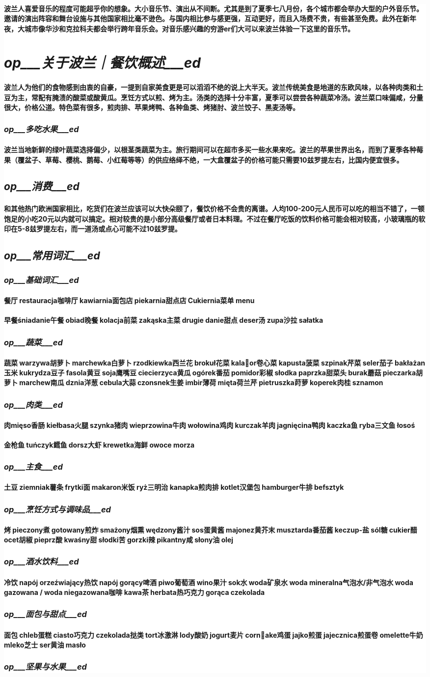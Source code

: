 #### 波兰人喜爱音乐的程度可能超乎你的想象。大小音乐节、演出从不间断。尤其是到了夏季七八月份，各个城市都会举办大型的户外音乐节。邀请的演出阵容和舞台设施与其他国家相比毫不逊色。与国内相比参与感更强，互动更好，而且入场费不贵，有些甚至免费。此外在新年夜，大城市像华沙和克拉科夫都会举行跨年音乐会。对音乐感兴趣的穷游er们大可以来波兰体验一下这里的音乐节。
# ___op___关于波兰｜餐饮概述___ed___
#### 波兰人为他们的食物感到由衷的自豪，一提到自家美食更是可以滔滔不绝的说上大半天。波兰传统美食是地道的东欧风味，以各种肉类和土豆为主，常配有腌渍的酸菜或酸黄瓜。烹饪方式以煎、烤为主。汤类的选择十分丰富，夏季可以尝尝各种蔬菜冷汤。波兰菜口味偏咸，分量很大，价格公道。特色菜有很多，煎肉排、苹果烤鸭、各种鱼类、烤猪肘、波兰饺子、黑麦汤等。
### ___op___多吃水果___ed___
#### 波兰当地新鲜的绿叶蔬菜选择偏少，以根茎类蔬菜为主。旅行期间可以在超市多买一些水果来吃。波兰的苹果世界出名，而到了夏季各种莓果（覆盆子、草莓、樱桃、鹅莓、小红莓等等）的供应络绎不绝，一大盒覆盆子的价格可能只需要10兹罗提左右，比国内便宜很多。
## ___op___消费___ed___
#### 和其他热门欧洲国家相比，吃货们在波兰应该可以大快朵颐了，餐饮价格不会贵的离谱。人均100-200元人民币可以吃的相当不错了，一顿饱足的小吃20元以内就可以搞定。相对较贵的是小部分高级餐厅或者日本料理。不过在餐厅吃饭的饮料价格可能会相对较高，小玻璃瓶的软印在5-8兹罗提左右，而一道汤或点心可能不过10兹罗提。
## ___op___常用词汇___ed___
### ___op___基础词汇___ed___
#### 餐厅 restauracja咖啡厅 kawiarnia面包店 piekarnia甜点店 Cukiernia菜单 menu
#### 早餐śniadanie午餐 obiad晚餐 kolacja前菜 zakąska主菜 drugie danie甜点 deser汤 zupa沙拉 sałatka
### ___op___蔬菜___ed___
#### 蔬菜 warzywa胡萝卜 marchewka白萝卜 rzodkiewka西兰花 brokuł花菜 kalaor卷心菜 kapusta菠菜 szpinak芹菜 seler茄子 bakłażan玉米 kukrydza豆子 fasola黄豆 soja鹰嘴豆 ciecierzyca黄瓜 ogórek番茄 pomidor彩椒 słodka paprzka甜菜头 burak蘑菇 pieczarka胡萝卜 marchew南瓜 dznia洋葱 cebula大蒜 czonsnek生姜 imbir薄荷 mięta荷兰芹 pietruszka莳萝 koperek肉桂 sznamon
### ___op___肉类___ed___
#### 肉mięso香肠 kiełbasa火腿 szynka猪肉 wieprzowina牛肉 wołowina鸡肉 kurczak羊肉 jagnięcina鸭肉 kaczka鱼 ryba三文鱼 łosoś
#### 金枪鱼 tuńczyk鳕鱼 dorsz大虾 krewetka海鲜 owoce morza
### ___op___主食___ed___
#### 土豆 ziemniak薯条 frytki面 makaron米饭 ryż三明治 kanapka煎肉排 kotlet汉堡包 hamburger牛排 befsztyk
### ___op___烹饪方式与调味品___ed___
#### 烤 pieczony煮 gotowany煎炸 smażony烟熏 wędzony酱汁 sos蛋黄酱 majonez黄芥末 musztarda番茄酱 keczup-盐 sól糖 cukier醋 ocet胡椒 pieprz酸 kwaśny甜 słodki苦 gorzki辣 pikantny咸 słony油 olej
### ___op___酒水饮料___ed___
#### 冷饮 napój orzeźwiający热饮 napój gorący啤酒 piwo葡萄酒 wino果汁 sok水 woda矿泉水 woda mineralna气泡水/非气泡水 woda gazowana / woda niegazowana咖啡 kawa茶 herbata热巧克力 gorąca czekolada
### ___op___面包与甜点___ed___
#### 面包 chleb蛋糕 ciasto巧克力 czekolada挞类 tort冰激淋 lody酸奶 jogurt麦片 cornake鸡蛋 jajko煎蛋 jajecznica煎蛋卷 omelette牛奶 mleko芝士 ser黄油 masło
### ___op___坚果与水果___ed___